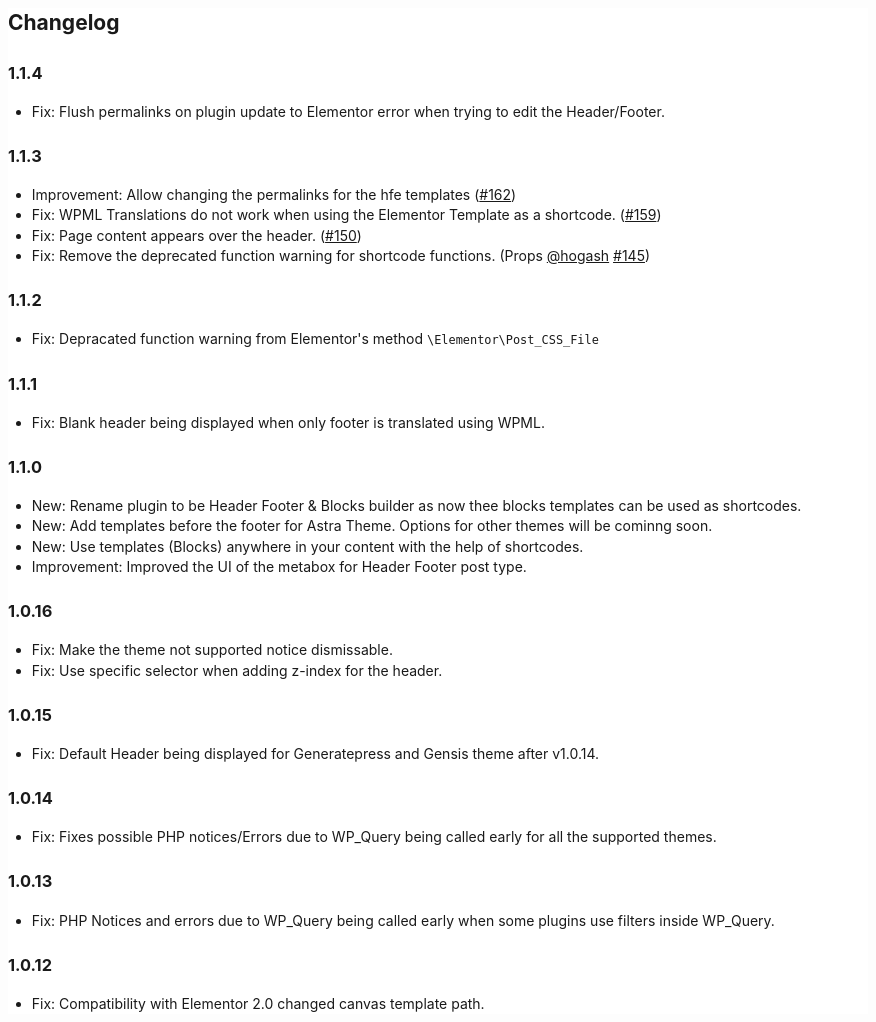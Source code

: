 ## Changelog ##

### 1.1.4 ###
- Fix: Flush permalinks on plugin update to Elementor error when trying to edit the Header/Footer.

### 1.1.3 ###
- Improvement: Allow changing the permalinks for the hfe templates (<a href="https://github.com/Nikschavan/header-footer-elementor/pull/162/">#162</a>) 
- Fix: WPML Translations do not work when using the Elementor Template as a shortcode. (<a href="https://github.com/Nikschavan/header-footer-elementor/pull/159/">#159</a>)
- Fix: Page content appears over the header. (<a href="https://github.com/Nikschavan/header-footer-elementor/pull/150/">#150</a>)
- Fix: Remove the deprecated function warning for shortcode functions. (Props <a href="https://github.com/hogash">@hogash</a> <a href="https://github.com/Nikschavan/header-footer-elementor/pull/145/">#145</a>)

### 1.1.2 ###
- Fix: Depracated function warning from Elementor's method `\Elementor\Post_CSS_File`

### 1.1.1 ###
- Fix: Blank header being displayed when only footer is translated using WPML.

### 1.1.0 ###
- New: Rename plugin to be Header Footer & Blocks builder as now thee blocks templates can be used as shortcodes.
- New: Add templates before the footer for Astra Theme. Options for other themes will be cominng soon.
- New: Use templates (Blocks) anywhere in your content with the help of shortcodes.
- Improvement: Improved the UI of the metabox for Header Footer post type.

### 1.0.16 ###
- Fix: Make the theme not supported notice dismissable.
- Fix: Use specific selector when adding z-index for the header.

### 1.0.15 ###
- Fix: Default Header being displayed for Generatepress and Gensis theme after v1.0.14.

### 1.0.14 ###
- Fix: Fixes possible PHP notices/Errors due to WP_Query being called early for all the supported themes.

### 1.0.13 ###
- Fix: PHP Notices and errors due to WP_Query being called early when some plugins use filters inside WP_Query.

### 1.0.12 ###
- Fix: Compatibility with Elementor 2.0 changed canvas template path.

